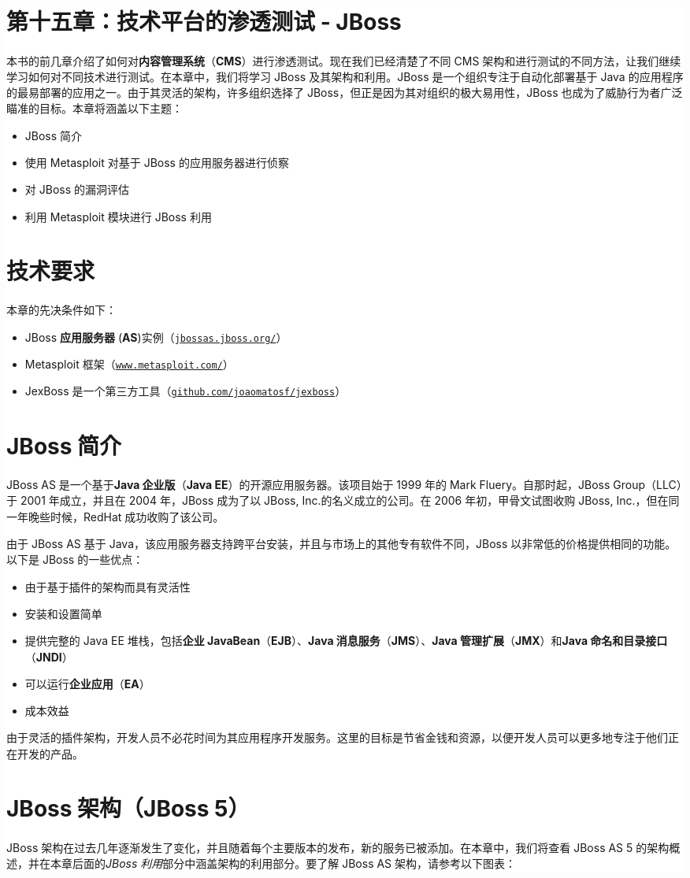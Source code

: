 # 第十五章：技术平台的渗透测试 - JBoss

本书的前几章介绍了如何对**内容管理系统**（**CMS**）进行渗透测试。现在我们已经清楚了不同 CMS 架构和进行测试的不同方法，让我们继续学习如何对不同技术进行测试。在本章中，我们将学习 JBoss 及其架构和利用。JBoss 是一个组织专注于自动化部署基于 Java 的应用程序的最易部署的应用之一。由于其灵活的架构，许多组织选择了 JBoss，但正是因为其对组织的极大易用性，JBoss 也成为了威胁行为者广泛瞄准的目标。本章将涵盖以下主题：

+   JBoss 简介

+   使用 Metasploit 对基于 JBoss 的应用服务器进行侦察

+   对 JBoss 的漏洞评估

+   利用 Metasploit 模块进行 JBoss 利用

# 技术要求

本章的先决条件如下：

+   JBoss **应用服务器** (**AS**)实例（[`jbossas.jboss.org/`](https://jbossas.jboss.org/)）

+   Metasploit 框架（[`www.metasploit.com/`](https://www.metasploit.com/)）

+   JexBoss 是一个第三方工具（[`github.com/joaomatosf/jexboss`](https://github.com/joaomatosf/jexboss)）

# JBoss 简介

JBoss AS 是一个基于**Java 企业版**（**Java EE**）的开源应用服务器。该项目始于 1999 年的 Mark Fluery。自那时起，JBoss Group（LLC）于 2001 年成立，并且在 2004 年，JBoss 成为了以 JBoss, Inc.的名义成立的公司。在 2006 年初，甲骨文试图收购 JBoss, Inc.，但在同一年晚些时候，RedHat 成功收购了该公司。

由于 JBoss AS 基于 Java，该应用服务器支持跨平台安装，并且与市场上的其他专有软件不同，JBoss 以非常低的价格提供相同的功能。以下是 JBoss 的一些优点：

+   由于基于插件的架构而具有灵活性

+   安装和设置简单

+   提供完整的 Java EE 堆栈，包括**企业 JavaBean**（**EJB**）、**Java 消息服务**（**JMS**）、**Java 管理扩展**（**JMX**）和**Java 命名和目录接口**（**JNDI**）

+   可以运行**企业应用**（**EA**）

+   成本效益

由于灵活的插件架构，开发人员不必花时间为其应用程序开发服务。这里的目标是节省金钱和资源，以便开发人员可以更多地专注于他们正在开发的产品。

# JBoss 架构（JBoss 5）

JBoss 架构在过去几年逐渐发生了变化，并且随着每个主要版本的发布，新的服务已被添加。在本章中，我们将查看 JBoss AS 5 的架构概述，并在本章后面的*JBoss 利用*部分中涵盖架构的利用部分。要了解 JBoss AS 架构，请参考以下图表：
